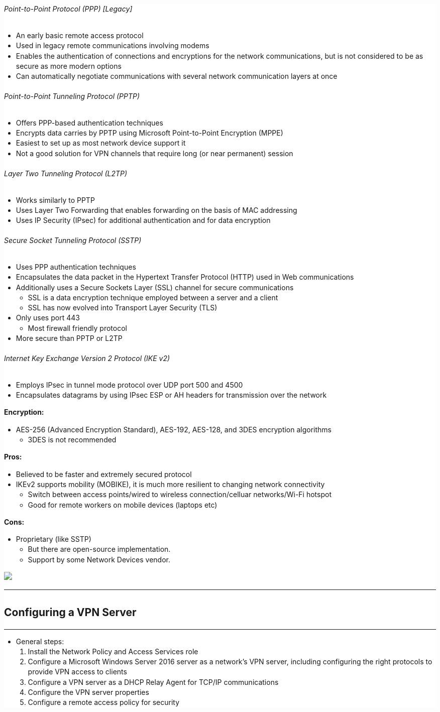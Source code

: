 ###### Point-to-Point Protocol (PPP) [Legacy]
- An early basic remote access protocol
- Used in legacy remote communications involving modems
- Enables the authentication of connections and encryptions for the network communications, but is not considered to be as secure as more modern options
- Can automatically negotiate communications with several network communication layers at once 

###### Point-to-Point Tunneling Protocol (PPTP)
- Offers PPP-based authentication techniques
- Encrypts data carries by PPTP using Microsoft Point-to-Point Encryption (MPPE)
- Easiest to set up as most network device support it
- Not a good solution for VPN channels that require long (or near permanent) session

###### Layer Two Tunneling Protocol (L2TP)
- Works similarly to PPTP
- Uses Layer Two Forwarding that enables forwarding on the basis of MAC addressing 
- Uses IP Security (IPsec) for additional authentication and for data encryption

###### Secure Socket Tunneling Protocol (SSTP)
- Uses PPP authentication techniques
- Encapsulates the data packet in the Hypertext Transfer Protocol (HTTP) used in Web communications
- Additionally uses a Secure Sockets Layer (SSL) channel for secure communications
	- SSL is a data encryption technique employed between a server and a client
	- SSL has now evolved into Transport Layer Security (TLS)
- Only uses port 443
	- Most firewall friendly protocol
- More secure than PPTP or L2TP

###### Internet Key Exchange Version 2 Protocol (IKE v2)
- Employs IPsec in tunnel mode protocol over UDP port 500 and 4500
- Encapsulates datagrams by using IPsec ESP or AH headers for transmission over the network

**Encryption:**
- AES-256 (Advanced Encryption Standard), AES-192, AES-128, and 3DES encryption algorithms
	- 3DES is not recommended

**Pros:**
- Believed to be faster and extremely secured protocol
- IKEv2 supports mobility (MOBIKE), it is much more resilient to changing network connectivity
	- Switch between access points/wired to wireless connection/celluar networks/Wi-Fi hotspot
	- Good for remote workers on mobile devices (laptops etc)

**Cons:**
- Proprietary (like SSTP)
	- But there are open-source implementation.
	- Support by some Network Devices vendor.

![](https://i.imgur.com/LGX2APj.png)
___

## Configuring a VPN Server
---
- General steps:
	1. Install the Network Policy and Access Services role
	2. Configure a Microsoft Windows Server 2016 server as a network’s VPN server, including configuring the right protocols to provide VPN access to clients
	3. Configure a VPN server as a DHCP Relay Agent for TCP/IP communications
	4. Configure the VPN server properties
	5. Configure a remote access policy for security
